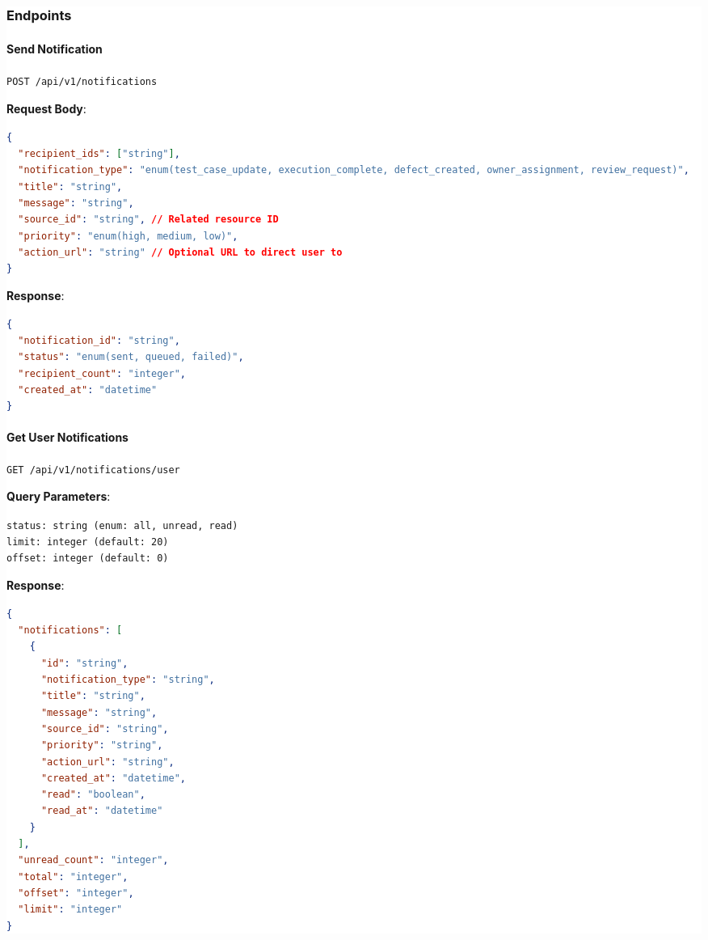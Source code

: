 ### Endpoints

#### Send Notification

```
POST /api/v1/notifications
```

**Request Body**:
```json
{
  "recipient_ids": ["string"],
  "notification_type": "enum(test_case_update, execution_complete, defect_created, owner_assignment, review_request)",
  "title": "string",
  "message": "string",
  "source_id": "string", // Related resource ID
  "priority": "enum(high, medium, low)",
  "action_url": "string" // Optional URL to direct user to
}
```

**Response**:
```json
{
  "notification_id": "string",
  "status": "enum(sent, queued, failed)",
  "recipient_count": "integer",
  "created_at": "datetime"
}
```

#### Get User Notifications

```
GET /api/v1/notifications/user
```

**Query Parameters**:
```
status: string (enum: all, unread, read)
limit: integer (default: 20)
offset: integer (default: 0)
```

**Response**:
```json
{
  "notifications": [
    {
      "id": "string",
      "notification_type": "string",
      "title": "string",
      "message": "string",
      "source_id": "string",
      "priority": "string",
      "action_url": "string",
      "created_at": "datetime",
      "read": "boolean",
      "read_at": "datetime"
    }
  ],
  "unread_count": "integer",
  "total": "integer",
  "offset": "integer",
  "limit": "integer"
}
```